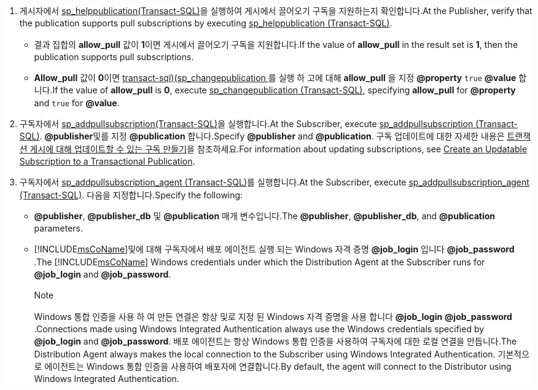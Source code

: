 1.  <span data-ttu-id="92b42-137">게시자에서 [sp_helppublication&#40;Transact-SQL&#41;](/sql/relational-databases/system-stored-procedures/sp-helppublication-transact-sql)을 실행하여 게시에서 끌어오기 구독을 지원하는지 확인합니다.</span><span class="sxs-lookup"><span data-stu-id="92b42-137">At the Publisher, verify that the publication supports pull subscriptions by executing [sp_helppublication &#40;Transact-SQL&#41;](/sql/relational-databases/system-stored-procedures/sp-helppublication-transact-sql).</span></span>  
  
    -   <span data-ttu-id="92b42-138">결과 집합의 **allow_pull** 값이 **1**이면 게시에서 끌어오기 구독을 지원합니다.</span><span class="sxs-lookup"><span data-stu-id="92b42-138">If the value of **allow_pull** in the result set is **1**, then the publication supports pull subscriptions.</span></span>  
  
    -   <span data-ttu-id="92b42-139">**Allow_pull** 값이 **0**이면 [transact-sql&#41;&#40;sp_changepublication ](/sql/relational-databases/system-stored-procedures/sp-changepublication-transact-sql)를 실행 하 고에 대해 **allow_pull** 을 지정 **@property** `true` **@value** 합니다.</span><span class="sxs-lookup"><span data-stu-id="92b42-139">If the value of **allow_pull** is **0**, execute [sp_changepublication &#40;Transact-SQL&#41;](/sql/relational-databases/system-stored-procedures/sp-changepublication-transact-sql), specifying **allow_pull** for **@property** and `true` for **@value**.</span></span>  
  
2.  <span data-ttu-id="92b42-140">구독자에서 [sp_addpullsubscription&#40;Transact-SQL&#41;](/sql/relational-databases/system-stored-procedures/sp-addpullsubscription-transact-sql)을 실행합니다.</span><span class="sxs-lookup"><span data-stu-id="92b42-140">At the Subscriber, execute [sp_addpullsubscription &#40;Transact-SQL&#41;](/sql/relational-databases/system-stored-procedures/sp-addpullsubscription-transact-sql).</span></span> <span data-ttu-id="92b42-141">**@publisher**및를 지정 **@publication** 합니다.</span><span class="sxs-lookup"><span data-stu-id="92b42-141">Specify **@publisher** and **@publication**.</span></span> <span data-ttu-id="92b42-142">구독 업데이트에 대한 자세한 내용은 [트랜잭션 게시에 대해 업데이트할 수 있는 구독 만들기](publish/create-an-updatable-subscription-to-a-transactional-publication.md)을 참조하세요.</span><span class="sxs-lookup"><span data-stu-id="92b42-142">For information about updating subscriptions, see [Create an Updatable Subscription to a Transactional Publication](publish/create-an-updatable-subscription-to-a-transactional-publication.md).</span></span>  
  
3.  <span data-ttu-id="92b42-143">구독자에서 [sp_addpullsubscription_agent &#40;Transact-SQL&#41;](/sql/relational-databases/system-stored-procedures/sp-addpullsubscription-agent-transact-sql)를 실행합니다.</span><span class="sxs-lookup"><span data-stu-id="92b42-143">At the Subscriber, execute [sp_addpullsubscription_agent &#40;Transact-SQL&#41;](/sql/relational-databases/system-stored-procedures/sp-addpullsubscription-agent-transact-sql).</span></span> <span data-ttu-id="92b42-144">다음을 지정합니다.</span><span class="sxs-lookup"><span data-stu-id="92b42-144">Specify the following:</span></span>  
  
    -   <span data-ttu-id="92b42-145">**@publisher**, **@publisher_db** 및 **@publication** 매개 변수입니다.</span><span class="sxs-lookup"><span data-stu-id="92b42-145">The **@publisher**, **@publisher_db**, and **@publication** parameters.</span></span>  
  
    -   <span data-ttu-id="92b42-146">[!INCLUDE[msCoName](../../includes/msconame-md.md)]및에 대해 구독자에서 배포 에이전트 실행 되는 Windows 자격 증명 **@job_login** 입니다 **@job_password** .</span><span class="sxs-lookup"><span data-stu-id="92b42-146">The [!INCLUDE[msCoName](../../includes/msconame-md.md)] Windows credentials under which the Distribution Agent at the Subscriber runs for **@job_login** and **@job_password**.</span></span>  
  
        > [!NOTE]  
        >  <span data-ttu-id="92b42-147">Windows 통합 인증을 사용 하 여 만든 연결은 항상 및로 지정 된 Windows 자격 증명을 사용 합니다 **@job_login** **@job_password** .</span><span class="sxs-lookup"><span data-stu-id="92b42-147">Connections made using Windows Integrated Authentication always use the Windows credentials specified by **@job_login** and **@job_password**.</span></span> <span data-ttu-id="92b42-148">배포 에이전트는 항상 Windows 통합 인증을 사용하여 구독자에 대한 로컬 연결을 만듭니다.</span><span class="sxs-lookup"><span data-stu-id="92b42-148">The Distribution Agent always makes the local connection to the Subscriber using Windows Integrated Authentication.</span></span> <span data-ttu-id="92b42-149">기본적으로 에이전트는 Windows 통합 인증을 사용하여 배포자에 연결합니다.</span><span class="sxs-lookup"><span data-stu-id="92b42-149">By default, the agent will connect to the Distributor using Windows Integrated Authentication.</span></span>  
  